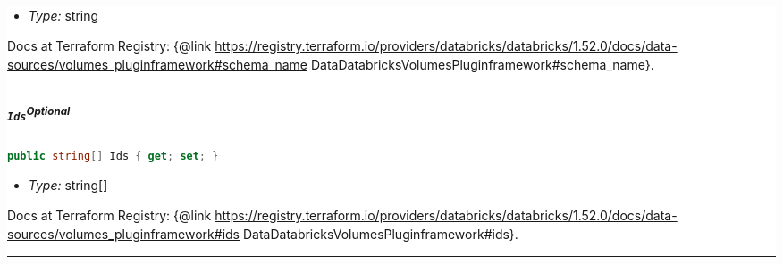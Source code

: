 - *Type:* string

Docs at Terraform Registry: {@link https://registry.terraform.io/providers/databricks/databricks/1.52.0/docs/data-sources/volumes_pluginframework#schema_name DataDatabricksVolumesPluginframework#schema_name}.

---

##### `Ids`<sup>Optional</sup> <a name="Ids" id="@cdktf/provider-databricks.dataDatabricksVolumesPluginframework.DataDatabricksVolumesPluginframeworkConfig.property.ids"></a>

```csharp
public string[] Ids { get; set; }
```

- *Type:* string[]

Docs at Terraform Registry: {@link https://registry.terraform.io/providers/databricks/databricks/1.52.0/docs/data-sources/volumes_pluginframework#ids DataDatabricksVolumesPluginframework#ids}.

---



